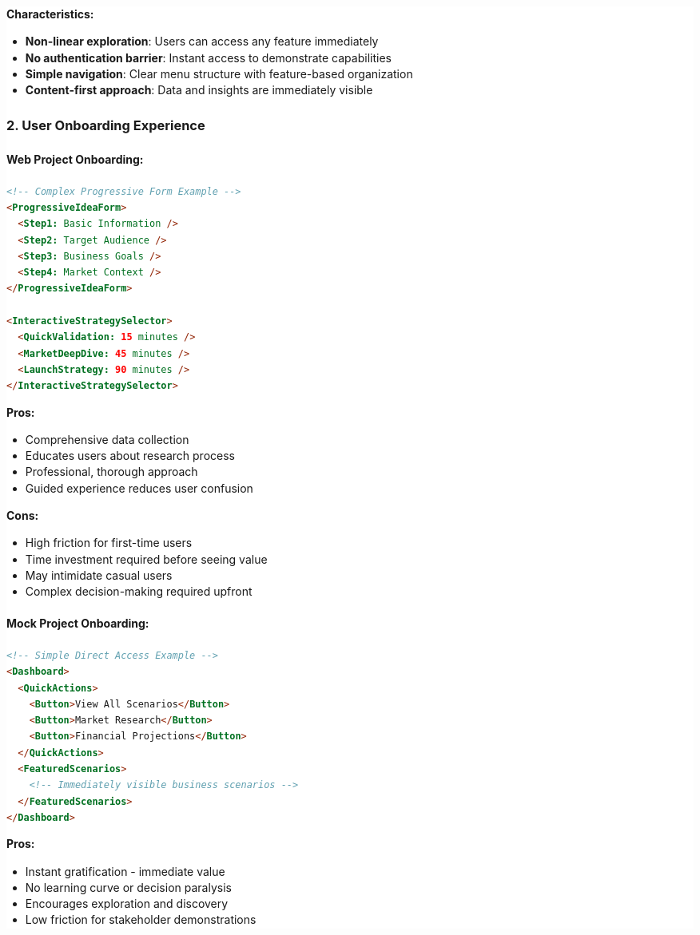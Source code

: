 **Characteristics:**
- **Non-linear exploration**: Users can access any feature immediately
- **No authentication barrier**: Instant access to demonstrate capabilities
- **Simple navigation**: Clear menu structure with feature-based organization
- **Content-first approach**: Data and insights are immediately visible

### **2. User Onboarding Experience**

#### **Web Project Onboarding:**
```html
<!-- Complex Progressive Form Example -->
<ProgressiveIdeaForm>
  <Step1: Basic Information />
  <Step2: Target Audience />
  <Step3: Business Goals />
  <Step4: Market Context />
</ProgressiveIdeaForm>

<InteractiveStrategySelector>
  <QuickValidation: 15 minutes />
  <MarketDeepDive: 45 minutes />
  <LaunchStrategy: 90 minutes />
</InteractiveStrategySelector>
```

**Pros:**
- Comprehensive data collection
- Educates users about research process
- Professional, thorough approach
- Guided experience reduces user confusion

**Cons:**
- High friction for first-time users
- Time investment required before seeing value
- May intimidate casual users
- Complex decision-making required upfront

#### **Mock Project Onboarding:**
```html
<!-- Simple Direct Access Example -->
<Dashboard>
  <QuickActions>
    <Button>View All Scenarios</Button>
    <Button>Market Research</Button>
    <Button>Financial Projections</Button>
  </QuickActions>
  <FeaturedScenarios>
    <!-- Immediately visible business scenarios -->
  </FeaturedScenarios>
</Dashboard>
```

**Pros:**
- Instant gratification - immediate value
- No learning curve or decision paralysis
- Encourages exploration and discovery
- Low friction for stakeholder demonstrations
